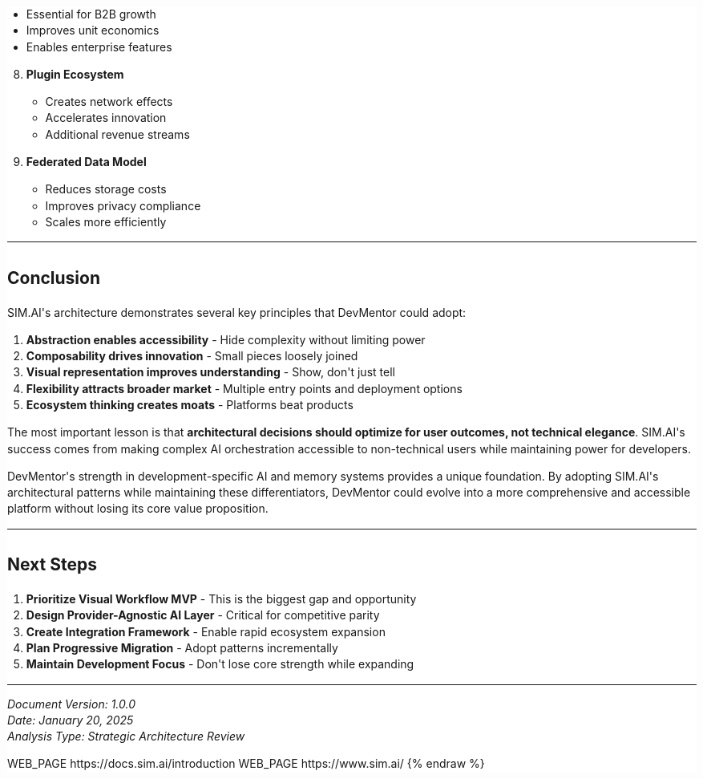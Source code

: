    - Essential for B2B growth
   - Improves unit economics
   - Enables enterprise features

8. **Plugin Ecosystem**
   - Creates network effects
   - Accelerates innovation
   - Additional revenue streams

9. **Federated Data Model**
   - Reduces storage costs
   - Improves privacy compliance
   - Scales more efficiently

---

## Conclusion

SIM.AI's architecture demonstrates several key principles that DevMentor could adopt:

1. **Abstraction enables accessibility** - Hide complexity without limiting power
2. **Composability drives innovation** - Small pieces loosely joined
3. **Visual representation improves understanding** - Show, don't just tell
4. **Flexibility attracts broader market** - Multiple entry points and deployment options
5. **Ecosystem thinking creates moats** - Platforms beat products

The most important lesson is that **architectural decisions should optimize for user outcomes, not technical elegance**. SIM.AI's success comes from making complex AI orchestration accessible to non-technical users while maintaining power for developers.

DevMentor's strength in development-specific AI and memory systems provides a unique foundation. By adopting SIM.AI's architectural patterns while maintaining these differentiators, DevMentor could evolve into a more comprehensive and accessible platform without losing its core value proposition.

---

## Next Steps

1. **Prioritize Visual Workflow MVP** - This is the biggest gap and opportunity
2. **Design Provider-Agnostic AI Layer** - Critical for competitive parity
3. **Create Integration Framework** - Enable rapid ecosystem expansion
4. **Plan Progressive Migration** - Adopt patterns incrementally
5. **Maintain Development Focus** - Don't lose core strength while expanding

---

*Document Version: 1.0.0*  
*Date: January 20, 2025*  
*Analysis Type: Strategic Architecture Review*

<citations>
  <document>
      <document_type>WEB_PAGE</document_type>
      <document_id>https://docs.sim.ai/introduction</document_id>
  </document>
  <document>
      <document_type>WEB_PAGE</document_type>
      <document_id>https://www.sim.ai/</document_id>
  </document>
</citations>
{% endraw %}
